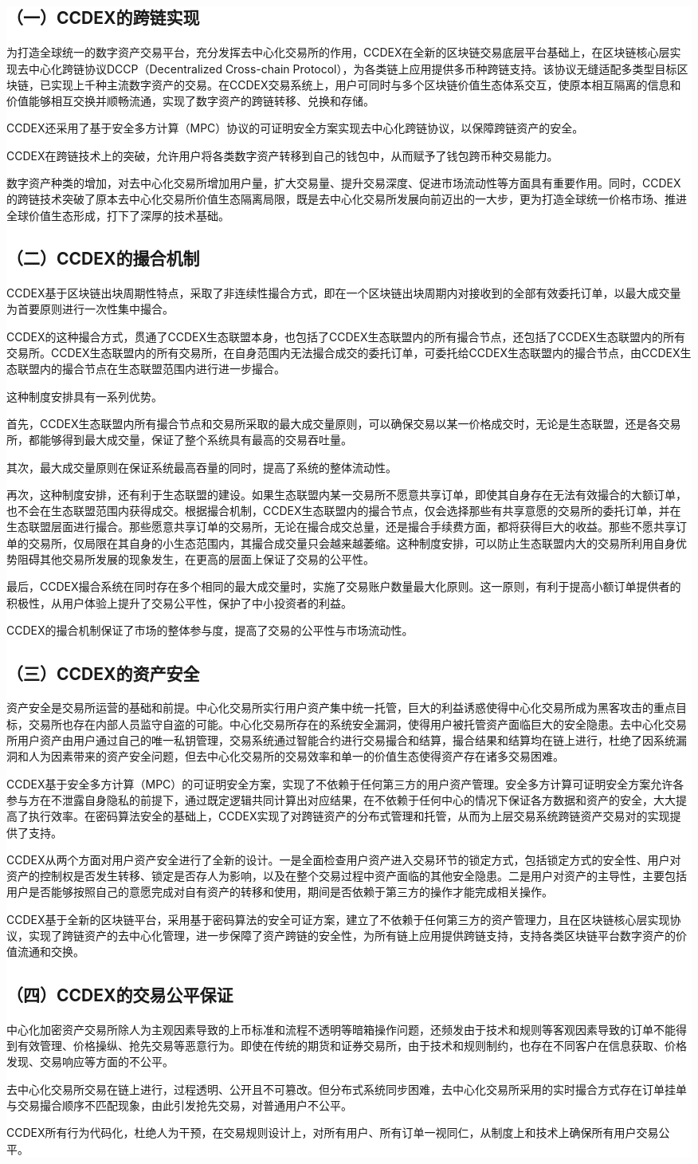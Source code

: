 ## （一）CCDEX的跨链实现 ##

为打造全球统一的数字资产交易平台，充分发挥去中心化交易所的作用，CCDEX在全新的区块链交易底层平台基础上，在区块链核心层实现去中心化跨链协议DCCP（Decentralized
Cross-chain Protocol），为各类链上应用提供多币种跨链支持。该协议无缝适配多类型目标区块链，已实现上千种主流数字资产的交易。在CCDEX交易系统上，用户可同时与多个区块链价值生态体系交互，使原本相互隔离的信息和价值能够相互交换并顺畅流通，实现了数字资产的跨链转移、兑换和存储。

CCDEX还采用了基于安全多方计算（MPC）协议的可证明安全方案实现去中心化跨链协议，以保障跨链资产的安全。

CCDEX在跨链技术上的突破，允许用户将各类数字资产转移到自己的钱包中，从而赋予了钱包跨币种交易能力。

数字资产种类的增加，对去中心化交易所增加用户量，扩大交易量、提升交易深度、促进市场流动性等方面具有重要作用。同时，CCDEX的跨链技术突破了原本去中心化交易所价值生态隔离局限，既是去中心化交易所发展向前迈出的一大步，更为打造全球统一价格市场、推进全球价值生态形成，打下了深厚的技术基础。

## （二）CCDEX的撮合机制 ##

CCDEX基于区块链出块周期性特点，采取了非连续性撮合方式，即在一个区块链出块周期内对接收到的全部有效委托订单，以最大成交量为首要原则进行一次性集中撮合。

CCDEX的这种撮合方式，贯通了CCDEX生态联盟本身，也包括了CCDEX生态联盟内的所有撮合节点，还包括了CCDEX生态联盟内的所有交易所。CCDEX生态联盟内的所有交易所，在自身范围内无法撮合成交的委托订单，可委托给CCDEX生态联盟内的撮合节点，由CCDEX生态联盟内的撮合节点在生态联盟范围内进行进一步撮合。

这种制度安排具有一系列优势。

首先，CCDEX生态联盟内所有撮合节点和交易所采取的最大成交量原则，可以确保交易以某一价格成交时，无论是生态联盟，还是各交易所，都能够得到最大成交量，保证了整个系统具有最高的交易吞吐量。

其次，最大成交量原则在保证系统最高吞量的同时，提高了系统的整体流动性。

再次，这种制度安排，还有利于生态联盟的建设。如果生态联盟内某一交易所不愿意共享订单，即使其自身存在无法有效撮合的大额订单，也不会在生态联盟范围内获得成交。根据撮合机制，CCDEX生态联盟内的撮合节点，仅会选择那些有共享意愿的交易所的委托订单，并在生态联盟层面进行撮合。那些愿意共享订单的交易所，无论在撮合成交总量，还是撮合手续费方面，都将获得巨大的收益。那些不愿共享订单的交易所，仅局限在其自身的小生态范围内，其撮合成交量只会越来越萎缩。这种制度安排，可以防止生态联盟内大的交易所利用自身优势阻碍其他交易所发展的现象发生，在更高的层面上保证了交易的公平性。

最后，CCDEX撮合系统在同时存在多个相同的最大成交量时，实施了交易账户数量最大化原则。这一原则，有利于提高小额订单提供者的积极性，从用户体验上提升了交易公平性，保护了中小投资者的利益。

CCDEX的撮合机制保证了市场的整体参与度，提高了交易的公平性与市场流动性。

## （三）CCDEX的资产安全 ##

资产安全是交易所运营的基础和前提。中心化交易所实行用户资产集中统一托管，巨大的利益诱惑使得中心化交易所成为黑客攻击的重点目标，交易所也存在内部人员监守自盗的可能。中心化交易所存在的系统安全漏洞，使得用户被托管资产面临巨大的安全隐患。去中心化交易所用户资产由用户通过自己的唯一私钥管理，交易系统通过智能合约进行交易撮合和结算，撮合结果和结算均在链上进行，杜绝了因系统漏洞和人为因素带来的资产安全问题，但去中心化交易所的交易效率和单一的价值生态使得资产存在诸多交易困难。

CCDEX基于安全多方计算（MPC）的可证明安全方案，实现了不依赖于任何第三方的用户资产管理。安全多方计算可证明安全方案允许各参与方在不泄露自身隐私的前提下，通过既定逻辑共同计算出对应结果，在不依赖于任何中心的情况下保证各方数据和资产的安全，大大提高了执行效率。在密码算法安全的基础上，CCDEX实现了对跨链资产的分布式管理和托管，从而为上层交易系统跨链资产交易对的实现提供了支持。

CCDEX从两个方面对用户资产安全进行了全新的设计。一是全面检查用户资产进入交易环节的锁定方式，包括锁定方式的安全性、用户对资产的控制权是否发生转移、锁定是否存人为影响，以及在整个交易过程中资产面临的其他安全隐患。二是用户对资产的主导性，主要包括用户是否能够按照自己的意愿完成对自有资产的转移和使用，期间是否依赖于第三方的操作才能完成相关操作。

CCDEX基于全新的区块链平台，采用基于密码算法的安全可证方案，建立了不依赖于任何第三方的资产管理力，且在区块链核心层实现协议，实现了跨链资产的去中心化管理，进一步保障了资产跨链的安全性，为所有链上应用提供跨链支持，支持各类区块链平台数字资产的价值流通和交换。

## （四）CCDEX的交易公平保证 ##

中心化加密资产交易所除人为主观因素导致的上币标准和流程不透明等暗箱操作问题，还频发由于技术和规则等客观因素导致的订单不能得到有效管理、价格操纵、抢先交易等恶意行为。即使在传统的期货和证券交易所，由于技术和规则制约，也存在不同客户在信息获取、价格发现、交易响应等方面的不公平。

去中心化交易所交易在链上进行，过程透明、公开且不可篡改。但分布式系统同步困难，去中心化交易所采用的实时撮合方式存在订单挂单与交易撮合顺序不匹配现象，由此引发抢先交易，对普通用户不公平。

CCDEX所有行为代码化，杜绝人为干预，在交易规则设计上，对所有用户、所有订单一视同仁，从制度上和技术上确保所有用户交易公平。

